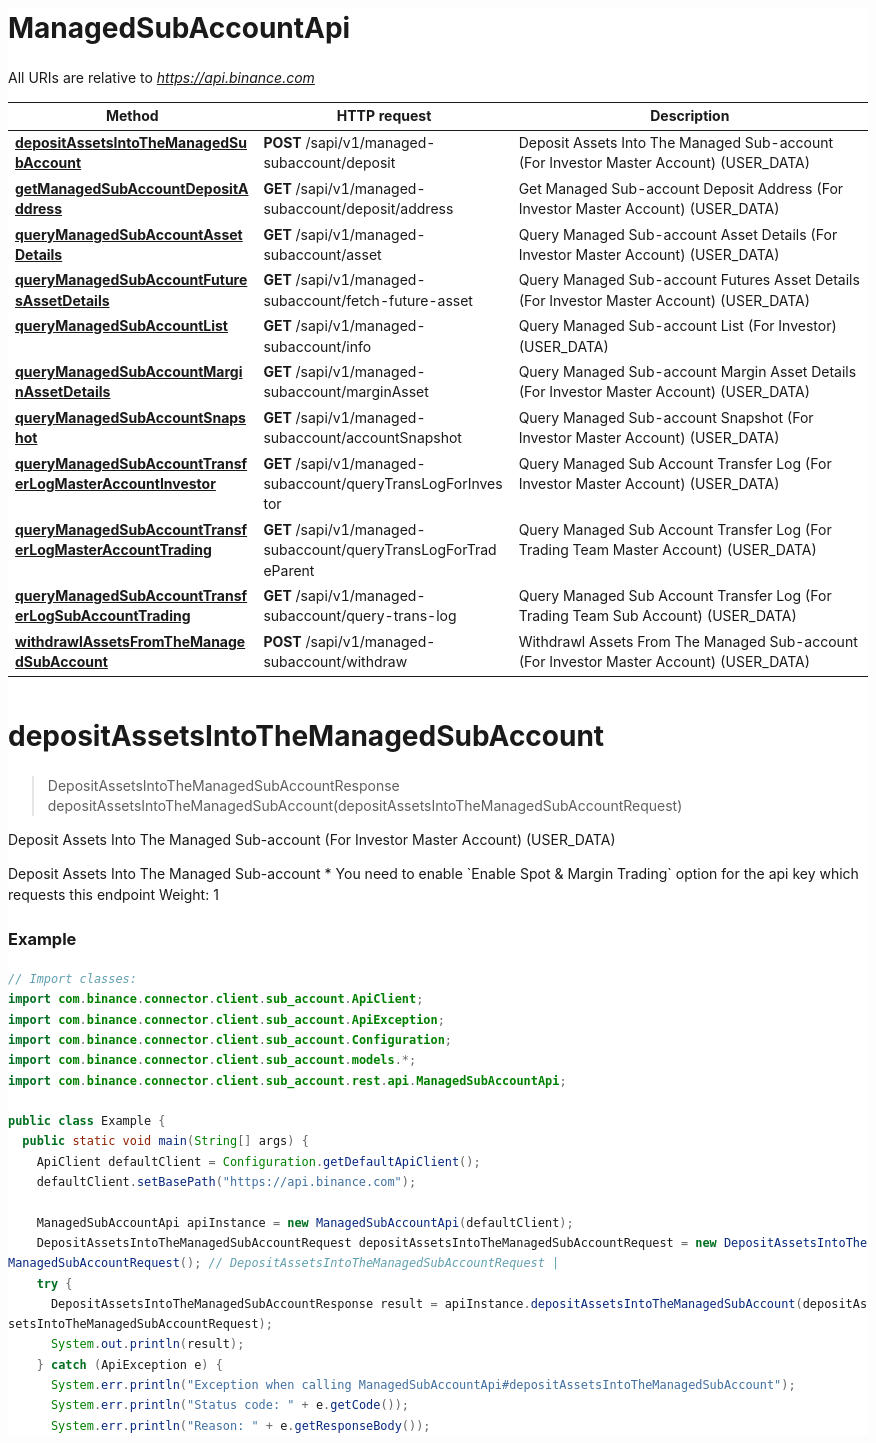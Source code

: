 # ManagedSubAccountApi

All URIs are relative to *https://api.binance.com*

| Method | HTTP request | Description |
|------------- | ------------- | -------------|
| [**depositAssetsIntoTheManagedSubAccount**](ManagedSubAccountApi.md#depositAssetsIntoTheManagedSubAccount) | **POST** /sapi/v1/managed-subaccount/deposit | Deposit Assets Into The Managed Sub-account (For Investor Master Account) (USER_DATA) |
| [**getManagedSubAccountDepositAddress**](ManagedSubAccountApi.md#getManagedSubAccountDepositAddress) | **GET** /sapi/v1/managed-subaccount/deposit/address | Get Managed Sub-account Deposit Address (For Investor Master Account) (USER_DATA) |
| [**queryManagedSubAccountAssetDetails**](ManagedSubAccountApi.md#queryManagedSubAccountAssetDetails) | **GET** /sapi/v1/managed-subaccount/asset | Query Managed Sub-account Asset Details (For Investor Master Account) (USER_DATA) |
| [**queryManagedSubAccountFuturesAssetDetails**](ManagedSubAccountApi.md#queryManagedSubAccountFuturesAssetDetails) | **GET** /sapi/v1/managed-subaccount/fetch-future-asset | Query Managed Sub-account Futures Asset Details (For Investor Master Account) (USER_DATA) |
| [**queryManagedSubAccountList**](ManagedSubAccountApi.md#queryManagedSubAccountList) | **GET** /sapi/v1/managed-subaccount/info | Query Managed Sub-account List (For Investor) (USER_DATA) |
| [**queryManagedSubAccountMarginAssetDetails**](ManagedSubAccountApi.md#queryManagedSubAccountMarginAssetDetails) | **GET** /sapi/v1/managed-subaccount/marginAsset | Query Managed Sub-account Margin Asset Details (For Investor Master Account) (USER_DATA) |
| [**queryManagedSubAccountSnapshot**](ManagedSubAccountApi.md#queryManagedSubAccountSnapshot) | **GET** /sapi/v1/managed-subaccount/accountSnapshot | Query Managed Sub-account Snapshot (For Investor Master Account) (USER_DATA) |
| [**queryManagedSubAccountTransferLogMasterAccountInvestor**](ManagedSubAccountApi.md#queryManagedSubAccountTransferLogMasterAccountInvestor) | **GET** /sapi/v1/managed-subaccount/queryTransLogForInvestor | Query Managed Sub Account Transfer Log (For Investor Master Account) (USER_DATA) |
| [**queryManagedSubAccountTransferLogMasterAccountTrading**](ManagedSubAccountApi.md#queryManagedSubAccountTransferLogMasterAccountTrading) | **GET** /sapi/v1/managed-subaccount/queryTransLogForTradeParent | Query Managed Sub Account Transfer Log (For Trading Team Master Account) (USER_DATA) |
| [**queryManagedSubAccountTransferLogSubAccountTrading**](ManagedSubAccountApi.md#queryManagedSubAccountTransferLogSubAccountTrading) | **GET** /sapi/v1/managed-subaccount/query-trans-log | Query Managed Sub Account Transfer Log (For Trading Team Sub Account) (USER_DATA) |
| [**withdrawlAssetsFromTheManagedSubAccount**](ManagedSubAccountApi.md#withdrawlAssetsFromTheManagedSubAccount) | **POST** /sapi/v1/managed-subaccount/withdraw | Withdrawl Assets From The Managed Sub-account (For Investor Master Account) (USER_DATA) |


<a id="depositAssetsIntoTheManagedSubAccount"></a>
# **depositAssetsIntoTheManagedSubAccount**
> DepositAssetsIntoTheManagedSubAccountResponse depositAssetsIntoTheManagedSubAccount(depositAssetsIntoTheManagedSubAccountRequest)

Deposit Assets Into The Managed Sub-account (For Investor Master Account) (USER_DATA)

Deposit Assets Into The Managed Sub-account  * You need to enable &#x60;Enable Spot &amp; Margin Trading&#x60; option for the api key which requests this endpoint  Weight: 1

### Example
```java
// Import classes:
import com.binance.connector.client.sub_account.ApiClient;
import com.binance.connector.client.sub_account.ApiException;
import com.binance.connector.client.sub_account.Configuration;
import com.binance.connector.client.sub_account.models.*;
import com.binance.connector.client.sub_account.rest.api.ManagedSubAccountApi;

public class Example {
  public static void main(String[] args) {
    ApiClient defaultClient = Configuration.getDefaultApiClient();
    defaultClient.setBasePath("https://api.binance.com");

    ManagedSubAccountApi apiInstance = new ManagedSubAccountApi(defaultClient);
    DepositAssetsIntoTheManagedSubAccountRequest depositAssetsIntoTheManagedSubAccountRequest = new DepositAssetsIntoTheManagedSubAccountRequest(); // DepositAssetsIntoTheManagedSubAccountRequest | 
    try {
      DepositAssetsIntoTheManagedSubAccountResponse result = apiInstance.depositAssetsIntoTheManagedSubAccount(depositAssetsIntoTheManagedSubAccountRequest);
      System.out.println(result);
    } catch (ApiException e) {
      System.err.println("Exception when calling ManagedSubAccountApi#depositAssetsIntoTheManagedSubAccount");
      System.err.println("Status code: " + e.getCode());
      System.err.println("Reason: " + e.getResponseBody());
```